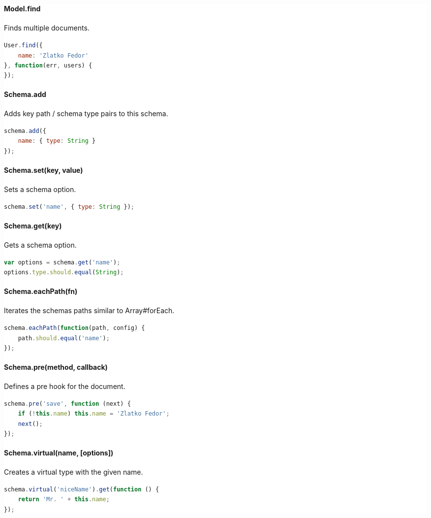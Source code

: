 #### Model.find
Finds multiple documents.

```js
User.find({
	name: 'Zlatko Fedor'
}, function(err, users) {
});	
```

#### Schema.add
Adds key path / schema type pairs to this schema.

```js
schema.add({
	name: { type: String }
});	
```

#### Schema.set(key, value)
Sets a schema option.

```js
schema.set('name', { type: String });	
```

#### Schema.get(key)
Gets a schema option.

```js
var options = schema.get('name');	
options.type.should.equal(String);
```

#### Schema.eachPath(fn)
Iterates the schemas paths similar to Array#forEach.

```js
schema.eachPath(function(path, config) {
	path.should.equal('name');
});
```

#### Schema.pre(method, callback)
Defines a pre hook for the document.

```js
schema.pre('save', function (next) {
	if (!this.name) this.name = 'Zlatko Fedor';
	next();
});
```

#### Schema.virtual(name, [options])
Creates a virtual type with the given name.

```js
schema.virtual('niceName').get(function () {
	return 'Mr. ' + this.name;
});
```
